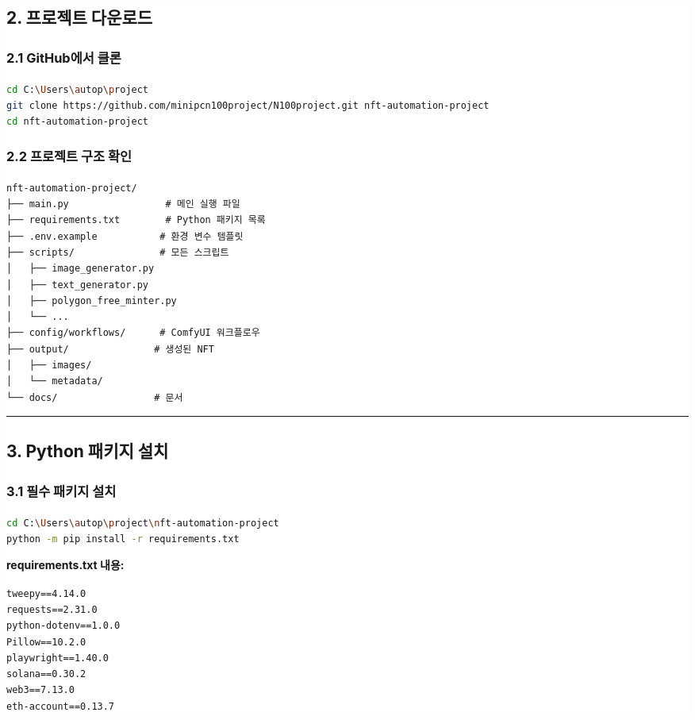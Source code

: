 
## 2. 프로젝트 다운로드

### 2.1 GitHub에서 클론

```bash
cd C:\Users\autop\project
git clone https://github.com/minipcn100project/N100project.git nft-automation-project
cd nft-automation-project
```

### 2.2 프로젝트 구조 확인

```
nft-automation-project/
├── main.py                 # 메인 실행 파일
├── requirements.txt        # Python 패키지 목록
├── .env.example           # 환경 변수 템플릿
├── scripts/               # 모든 스크립트
│   ├── image_generator.py
│   ├── text_generator.py
│   ├── polygon_free_minter.py
│   └── ...
├── config/workflows/      # ComfyUI 워크플로우
├── output/               # 생성된 NFT
│   ├── images/
│   └── metadata/
└── docs/                 # 문서
```

---

## 3. Python 패키지 설치

### 3.1 필수 패키지 설치

```bash
cd C:\Users\autop\project\nft-automation-project
python -m pip install -r requirements.txt
```

**requirements.txt 내용:**
```
tweepy==4.14.0
requests==2.31.0
python-dotenv==1.0.0
Pillow==10.2.0
playwright==1.40.0
solana==0.30.2
web3==7.13.0
eth-account==0.13.7
```
